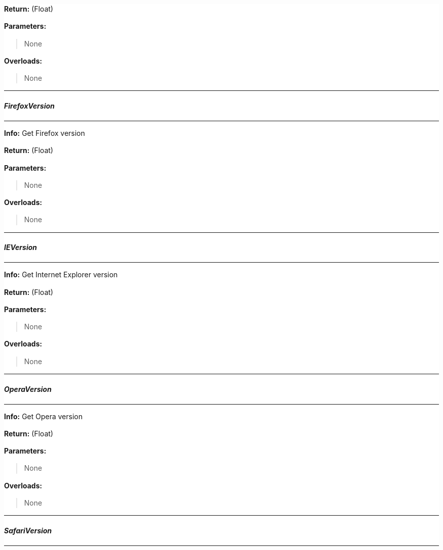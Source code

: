 **Return:** (Float)

**Parameters:**

>None

**Overloads:**

>None

*** 
#### _FirefoxVersion_ 
***

**Info:** Get Firefox version

**Return:** (Float)

**Parameters:**

>None

**Overloads:**

>None

*** 
#### _IEVersion_ 
***

**Info:** Get Internet Explorer version

**Return:** (Float)

**Parameters:**

>None

**Overloads:**

>None

*** 
#### _OperaVersion_ 
***

**Info:** Get Opera version

**Return:** (Float)

**Parameters:**

>None

**Overloads:**

>None

*** 
#### _SafariVersion_ 
***
